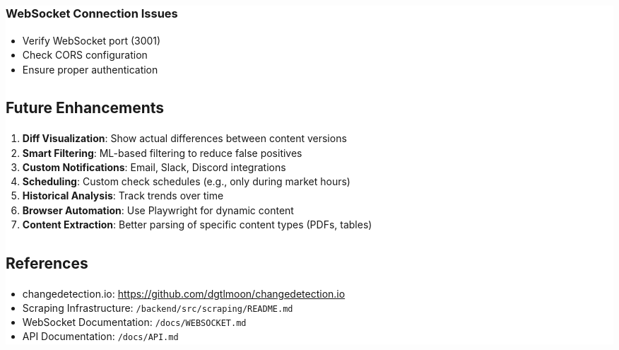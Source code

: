 ### WebSocket Connection Issues
- Verify WebSocket port (3001)
- Check CORS configuration
- Ensure proper authentication

## Future Enhancements

1. **Diff Visualization**: Show actual differences between content versions
2. **Smart Filtering**: ML-based filtering to reduce false positives
3. **Custom Notifications**: Email, Slack, Discord integrations
4. **Scheduling**: Custom check schedules (e.g., only during market hours)
5. **Historical Analysis**: Track trends over time
6. **Browser Automation**: Use Playwright for dynamic content
7. **Content Extraction**: Better parsing of specific content types (PDFs, tables)

## References

- changedetection.io: https://github.com/dgtlmoon/changedetection.io
- Scraping Infrastructure: `/backend/src/scraping/README.md`
- WebSocket Documentation: `/docs/WEBSOCKET.md`
- API Documentation: `/docs/API.md`
